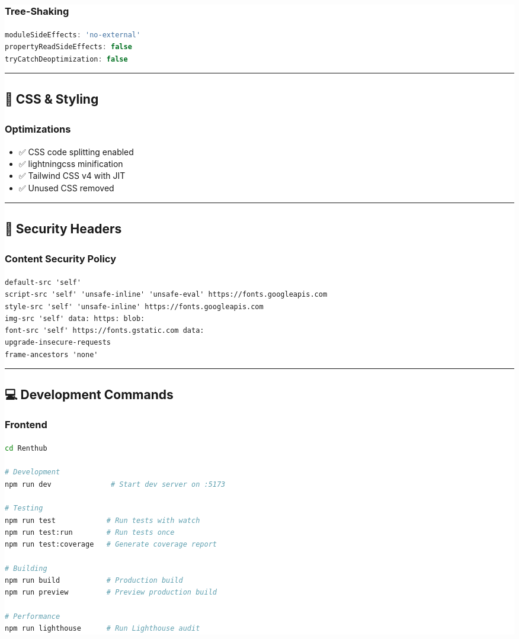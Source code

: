 ### Tree-Shaking
```javascript
moduleSideEffects: 'no-external'
propertyReadSideEffects: false
tryCatchDeoptimization: false
```

---

## 🎨 CSS & Styling

### Optimizations
- ✅ CSS code splitting enabled
- ✅ lightningcss minification
- ✅ Tailwind CSS v4 with JIT
- ✅ Unused CSS removed

---

## 🔐 Security Headers

### Content Security Policy
```
default-src 'self'
script-src 'self' 'unsafe-inline' 'unsafe-eval' https://fonts.googleapis.com
style-src 'self' 'unsafe-inline' https://fonts.googleapis.com
img-src 'self' data: https: blob:
font-src 'self' https://fonts.gstatic.com data:
upgrade-insecure-requests
frame-ancestors 'none'
```

---

## 💻 Development Commands

### Frontend
```bash
cd Renthub

# Development
npm run dev              # Start dev server on :5173

# Testing
npm run test            # Run tests with watch
npm run test:run        # Run tests once
npm run test:coverage   # Generate coverage report

# Building
npm run build           # Production build
npm run preview         # Preview production build

# Performance
npm run lighthouse      # Run Lighthouse audit
```
